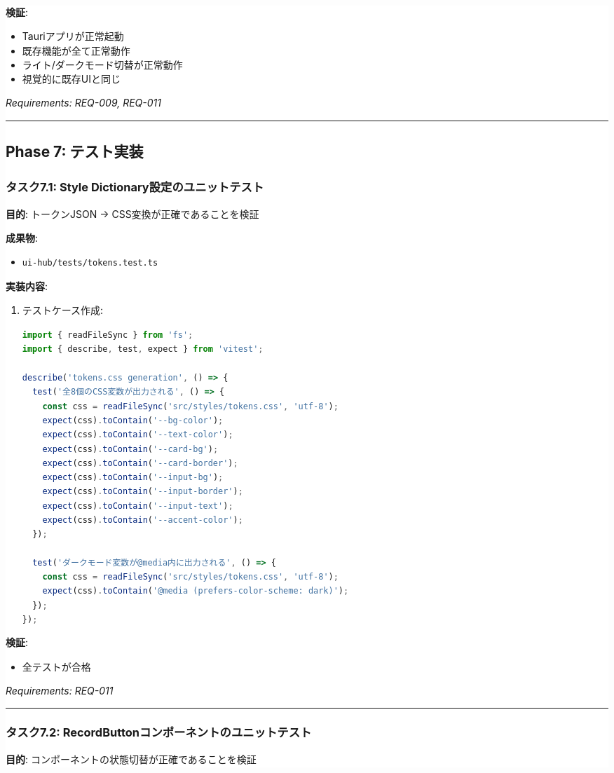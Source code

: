 **検証**:
- Tauriアプリが正常起動
- 既存機能が全て正常動作
- ライト/ダークモード切替が正常動作
- 視覚的に既存UIと同じ

_Requirements: REQ-009, REQ-011_

---

## Phase 7: テスト実装

### タスク7.1: Style Dictionary設定のユニットテスト
**目的**: トークンJSON → CSS変換が正確であることを検証

**成果物**:
- `ui-hub/tests/tokens.test.ts`

**実装内容**:
1. テストケース作成:
   ```typescript
   import { readFileSync } from 'fs';
   import { describe, test, expect } from 'vitest';

   describe('tokens.css generation', () => {
     test('全8個のCSS変数が出力される', () => {
       const css = readFileSync('src/styles/tokens.css', 'utf-8');
       expect(css).toContain('--bg-color');
       expect(css).toContain('--text-color');
       expect(css).toContain('--card-bg');
       expect(css).toContain('--card-border');
       expect(css).toContain('--input-bg');
       expect(css).toContain('--input-border');
       expect(css).toContain('--input-text');
       expect(css).toContain('--accent-color');
     });

     test('ダークモード変数が@media内に出力される', () => {
       const css = readFileSync('src/styles/tokens.css', 'utf-8');
       expect(css).toContain('@media (prefers-color-scheme: dark)');
     });
   });
   ```

**検証**:
- 全テストが合格

_Requirements: REQ-011_

---

### タスク7.2: RecordButtonコンポーネントのユニットテスト
**目的**: コンポーネントの状態切替が正確であることを検証
